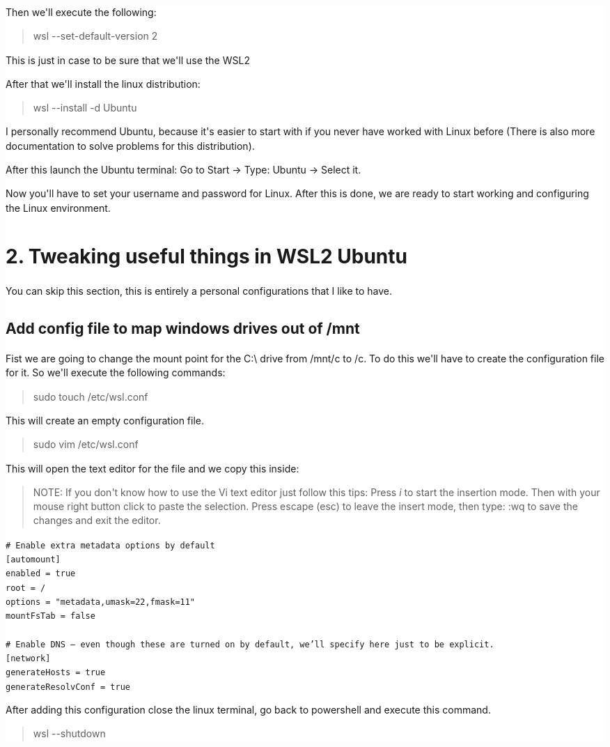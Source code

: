 Then we'll execute the following:

> wsl --set-default-version 2

This is just in case to be sure that we'll use the WSL2

After that we'll install the linux distribution:

> wsl --install -d Ubuntu

I personally recommend Ubuntu, because it's easier to start with if you never have worked with Linux before (There is also more documentation to solve problems for this distribution).

After this launch the Ubuntu terminal: Go to Start -> Type: Ubuntu -> Select it.

Now you'll have to set your username and password for Linux.
After this is done, we are ready to start working and configuring the Linux environment.

# 2. Tweaking useful things in WSL2 Ubuntu

You can skip this section, this is entirely a personal configurations that I like to have.

## Add config file to map windows drives out of /mnt
Fist we are going to change the mount point for the C:\ drive from /mnt/c to /c. To do this we'll have to create the configuration file for it. So we'll execute the following commands:

> sudo touch /etc/wsl.conf

This will create an empty configuration file.

> sudo vim /etc/wsl.conf

This will open the text editor for the file and we copy this inside:

> NOTE: If you don't know how to use the Vi text editor just follow this tips: Press _*i*_ to start the insertion mode. Then with your mouse right button click to paste the selection. Press escape (esc) to leave the insert mode, then type: :wq to save the changes and exit the editor.

```
# Enable extra metadata options by default
[automount]
enabled = true
root = /
options = "metadata,umask=22,fmask=11"
mountFsTab = false

# Enable DNS – even though these are turned on by default, we’ll specify here just to be explicit.
[network]
generateHosts = true
generateResolvConf = true
```

After adding this configuration close the linux terminal, go back to powershell and execute this command.

> wsl --shutdown
